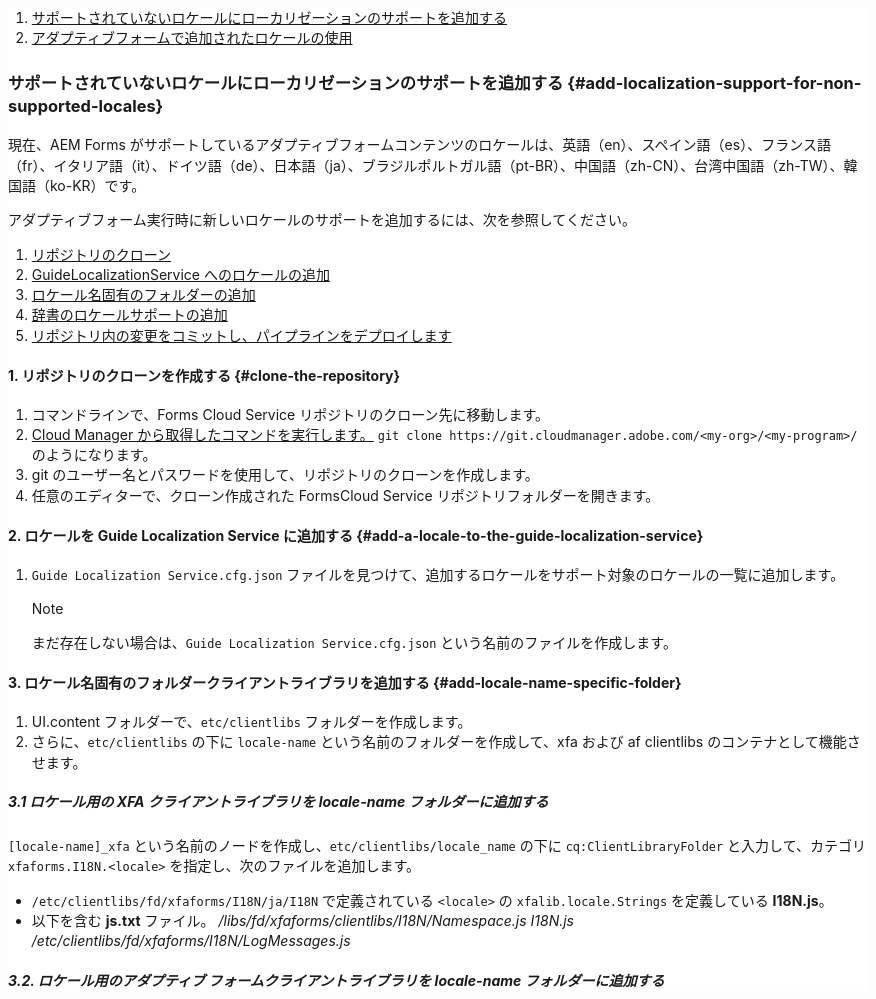 1. [サポートされていないロケールにローカリゼーションのサポートを追加する](#add-localization-support-for-non-supported-locales)
1. [アダプティブフォームで追加されたロケールの使用](#use-added-locale-in-af)

### サポートされていないロケールにローカリゼーションのサポートを追加する {#add-localization-support-for-non-supported-locales}

現在、AEM Forms がサポートしているアダプティブフォームコンテンツのロケールは、英語（en）、スペイン語（es）、フランス語（fr）、イタリア語（it）、ドイツ語（de）、日本語（ja）、ブラジルポルトガル語（pt-BR）、中国語（zh-CN）、台湾中国語（zh-TW）、韓国語（ko-KR）です。

アダプティブフォーム実行時に新しいロケールのサポートを追加するには、次を参照してください。

1. [リポジトリのクローン](#clone-the-repository)
1. [GuideLocalizationService へのロケールの追加](#add-a-locale-to-the-guide-localization-service)
1. [ロケール名固有のフォルダーの追加](#add-locale-name-specific-folder)
1. [辞書のロケールサポートの追加](#add-locale-support-for-the-dictionary)
1. [リポジトリ内の変更をコミットし、パイプラインをデプロイします](#commit-changes-in-repo-deploy-pipeline)

#### 1. リポジトリのクローンを作成する {#clone-the-repository}

1. コマンドラインで、Forms Cloud Service リポジトリのクローン先に移動します。
1. [Cloud Manager から取得したコマンドを実行します。](https://experienceleague.adobe.com/docs/experience-manager-cloud-service/content/onboarding/journey/developers.html#accessing-git) `git clone https://git.cloudmanager.adobe.com/<my-org>/<my-program>/` のようになります。
1. git のユーザー名とパスワードを使用して、リポジトリのクローンを作成します。
1. 任意のエディターで、クローン作成された FormsCloud Service リポジトリフォルダーを開きます。

#### 2. ロケールを Guide Localization Service に追加する {#add-a-locale-to-the-guide-localization-service}

1. `Guide Localization Service.cfg.json` ファイルを見つけて、追加するロケールをサポート対象のロケールの一覧に追加します。

   >[!NOTE]
   >
   > まだ存在しない場合は、`Guide Localization Service.cfg.json` という名前のファイルを作成します。

#### 3. ロケール名固有のフォルダークライアントライブラリを追加する {#add-locale-name-specific-folder}

1. UI.content フォルダーで、`etc/clientlibs` フォルダーを作成します。
1. さらに、`etc/clientlibs` の下に `locale-name` という名前のフォルダーを作成して、xfa および af clientlibs のコンテナとして機能させます。

##### 3.1 ロケール用の XFA クライアントライブラリを locale-name フォルダーに追加する

`[locale-name]_xfa` という名前のノードを作成し、`etc/clientlibs/locale_name` の下に `cq:ClientLibraryFolder` と入力して、カテゴリ `xfaforms.I18N.<locale>` を指定し、次のファイルを追加します。

* `/etc/clientlibs/fd/xfaforms/I18N/ja/I18N` で定義されている `<locale>` の `xfalib.locale.Strings` を定義している **I18N.js**。
* 以下を含む **js.txt** ファイル。
  */libs/fd/xfaforms/clientlibs/I18N/Namespace.js
I18N.js
/etc/clientlibs/fd/xfaforms/I18N/LogMessages.js*

##### 3.2. ロケール用のアダプティブ フォームクライアントライブラリを locale-name フォルダーに追加する
